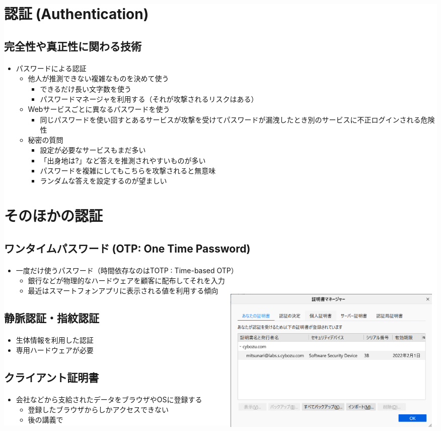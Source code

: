 # 認証 (Authentication)
## 完全性や真正性に関わる技術
- パスワードによる認証
  - 他人が推測できない複雑なものを決めて使う
    - できるだけ長い文字数を使う
    - パスワードマネージャを利用する（それが攻撃されるリスクはある）
  - Webサービスごとに異なるパスワードを使う
    - 同じパスワードを使い回すとあるサービスが攻撃を受けてパスワードが漏洩したとき別のサービスに不正ログインされる危険性
  - 秘密の質問
    - 設定が必要なサービスもまだ多い
    - 「出身地は?」など答えを推測されやすいものが多い
    - パスワードを複雑にしてもこちらを攻撃されると無意味
    - ランダムな答えを設定するのが望ましい

# そのほかの認証
## ワンタイムパスワード (OTP: One Time Password)
- 一度だけ使うパスワード（時間依存なのはTOTP : Time-based OTP）
  - 銀行などが物理的なハードウェアを顧客に配布してそれを入力
  - 最近はスマートフォンアプリに表示される値を利用する傾向
## 静脈認証・指紋認証
- 生体情報を利用した認証
- 専用ハードウェアが必要
## クライアント証明書
- 会社などから支給されたデータをブラウザやOSに登録する<img src="images/lec-client-auth.png" width="400px" style="float:right;margin-top:-200px;margin-right:10px">
  - 登録したブラウザからしかアクセスできない
  - 後の講義で
